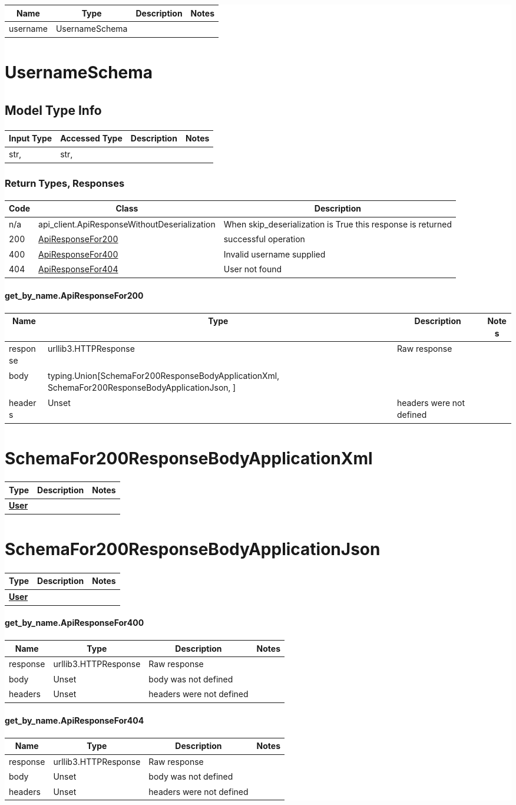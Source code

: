 Name | Type | Description  | Notes
------------- | ------------- | ------------- | -------------
username | UsernameSchema | | 

# UsernameSchema

## Model Type Info
Input Type | Accessed Type | Description | Notes
------------ | ------------- | ------------- | -------------
str,  | str,  |  | 

### Return Types, Responses

Code | Class | Description
------------- | ------------- | -------------
n/a | api_client.ApiResponseWithoutDeserialization | When skip_deserialization is True this response is returned
200 | [ApiResponseFor200](#get_by_name.ApiResponseFor200) | successful operation
400 | [ApiResponseFor400](#get_by_name.ApiResponseFor400) | Invalid username supplied
404 | [ApiResponseFor404](#get_by_name.ApiResponseFor404) | User not found

#### get_by_name.ApiResponseFor200
Name | Type | Description  | Notes
------------- | ------------- | ------------- | -------------
response | urllib3.HTTPResponse | Raw response |
body | typing.Union[SchemaFor200ResponseBodyApplicationXml, SchemaFor200ResponseBodyApplicationJson, ] |  |
headers | Unset | headers were not defined |

# SchemaFor200ResponseBodyApplicationXml
Type | Description  | Notes
------------- | ------------- | -------------
[**User**](../../models/User.md) |  | 


# SchemaFor200ResponseBodyApplicationJson
Type | Description  | Notes
------------- | ------------- | -------------
[**User**](../../models/User.md) |  | 


#### get_by_name.ApiResponseFor400
Name | Type | Description  | Notes
------------- | ------------- | ------------- | -------------
response | urllib3.HTTPResponse | Raw response |
body | Unset | body was not defined |
headers | Unset | headers were not defined |

#### get_by_name.ApiResponseFor404
Name | Type | Description  | Notes
------------- | ------------- | ------------- | -------------
response | urllib3.HTTPResponse | Raw response |
body | Unset | body was not defined |
headers | Unset | headers were not defined |
